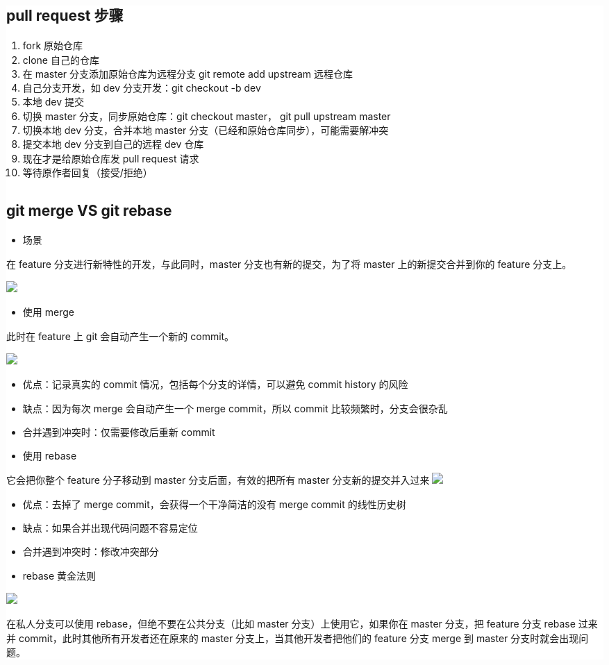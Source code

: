 ## pull request 步骤

1. fork 原始仓库
2. clone 自己的仓库
3. 在 master 分支添加原始仓库为远程分支 git remote add upstream 远程仓库
4. 自己分支开发，如 dev 分支开发：git checkout -b dev
5. 本地 dev 提交
6. 切换 master 分支，同步原始仓库：git checkout master， git pull upstream master
7. 切换本地 dev 分支，合并本地 master 分支（已经和原始仓库同步），可能需要解冲突
8. 提交本地 dev 分支到自己的远程 dev 仓库
9. 现在才是给原始仓库发 pull request 请求
10. 等待原作者回复（接受/拒绝）

## git merge VS git rebase

- 场景

在 feature 分支进行新特性的开发，与此同时，master 分支也有新的提交，为了将 master 上的新提交合并到你的 feature 分支上。

![](@images/git_situation.png)

- 使用 merge

此时在 feature 上 git 会自动产生一个新的 commit。

![](@images/git_merge.png)

- 优点：记录真实的 commit 情况，包括每个分支的详情，可以避免 commit history 的风险
- 缺点：因为每次 merge 会自动产生一个 merge commit，所以 commit 比较频繁时，分支会很杂乱
- 合并遇到冲突时：仅需要修改后重新 commit

- 使用 rebase

它会把你整个 feature 分子移动到 master 分支后面，有效的把所有 master 分支新的提交并入过来
![](@images/git_rebase.png)

- 优点：去掉了 merge commit，会获得一个干净简洁的没有 merge commit 的线性历史树
- 缺点：如果合并出现代码问题不容易定位
- 合并遇到冲突时：修改冲突部分

- rebase 黄金法则

![](@images/git_warning.png)

在私人分支可以使用 rebase，但绝不要在公共分支（比如 master 分支）上使用它，如果你在 master 分支，把 feature 分支 rebase 过来并 commit，此时其他所有开发者还在原来的 master 分支上，当其他开发者把他们的 feature 分支 merge 到 master 分支时就会出现问题。
